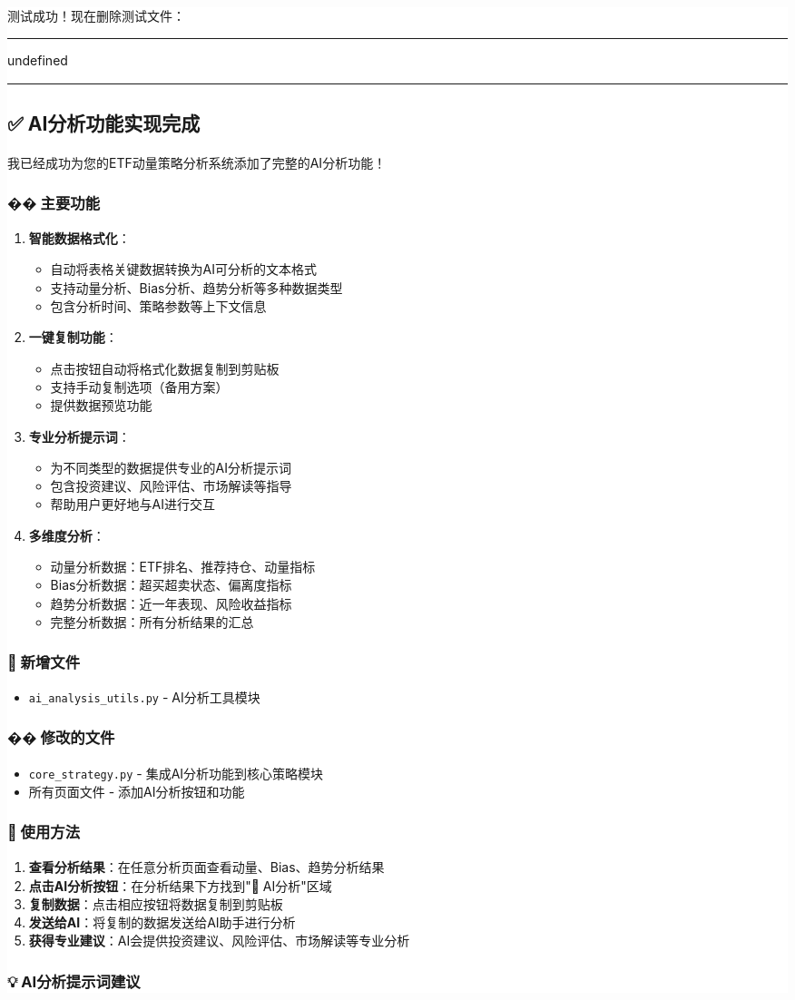
测试成功！现在删除测试文件：


---

undefined

---

## ✅ AI分析功能实现完成

我已经成功为您的ETF动量策略分析系统添加了完整的AI分析功能！

### �� 主要功能

1. **智能数据格式化**：
   - 自动将表格关键数据转换为AI可分析的文本格式
   - 支持动量分析、Bias分析、趋势分析等多种数据类型
   - 包含分析时间、策略参数等上下文信息

2. **一键复制功能**：
   - 点击按钮自动将格式化数据复制到剪贴板
   - 支持手动复制选项（备用方案）
   - 提供数据预览功能

3. **专业分析提示词**：
   - 为不同类型的数据提供专业的AI分析提示词
   - 包含投资建议、风险评估、市场解读等指导
   - 帮助用户更好地与AI进行交互

4. **多维度分析**：
   - 动量分析数据：ETF排名、推荐持仓、动量指标
   - Bias分析数据：超买超卖状态、偏离度指标
   - 趋势分析数据：近一年表现、风险收益指标
   - 完整分析数据：所有分析结果的汇总

### 📁 新增文件

- `ai_analysis_utils.py` - AI分析工具模块

### �� 修改的文件

- `core_strategy.py` - 集成AI分析功能到核心策略模块
- 所有页面文件 - 添加AI分析按钮和功能

### 🚀 使用方法

1. **查看分析结果**：在任意分析页面查看动量、Bias、趋势分析结果
2. **点击AI分析按钮**：在分析结果下方找到"🤖 AI分析"区域
3. **复制数据**：点击相应按钮将数据复制到剪贴板
4. **发送给AI**：将复制的数据发送给AI助手进行分析
5. **获得专业建议**：AI会提供投资建议、风险评估、市场解读等专业分析

### 💡 AI分析提示词建议
